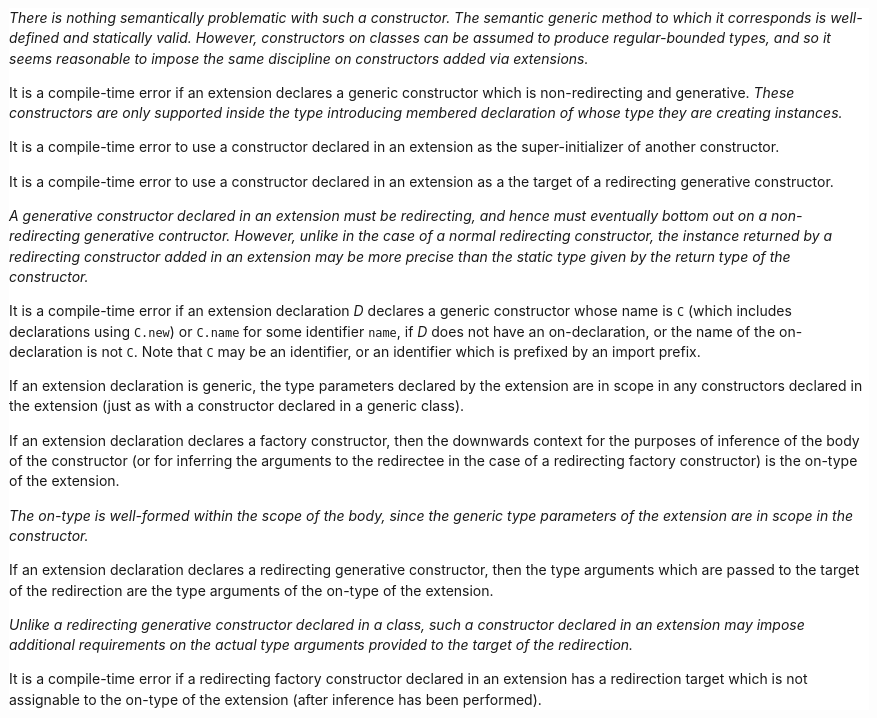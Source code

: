 *There is nothing semantically problematic with such a constructor.
The semantic generic method to which it corresponds is well-defined
and statically valid.  However, constructors on classes can be assumed
to produce regular-bounded types, and so it seems reasonable to impose
the same discipline on constructors added via extensions.*

It is a compile-time error if an extension declares a generic constructor
which is non-redirecting and generative. *These constructors are only
supported inside the type introducing membered declaration of whose type
they are creating instances.*

It is a compile-time error to use a constructor declared in an
extension as the super-initializer of another constructor.

It is a compile-time error to use a constructor declared in an
extension as a the target of a redirecting generative constructor.

*A generative constructor declared in an extension must be
redirecting, and hence must eventually bottom out on a non-redirecting
generative contructor.  However, unlike in the case of a normal
redirecting constructor, the instance returned by a redirecting
constructor added in an extension may be more precise than the static
type given by the return type of the constructor.*

It is a compile-time error if an extension declaration _D_ declares a
generic constructor whose name is `C` (which includes declarations using
`C.new`) or `C.name` for some identifier `name`, if _D_ does not have an
on-declaration, or the name of the on-declaration is not `C`. Note that `C`
may be an identifier, or an identifier which is prefixed by an import
prefix.

If an extension declaration is generic, the type parameters declared
by the extension are in scope in any constructors declared in the
extension (just as with a constructor declared in a generic class).

If an extension declaration declares a factory constructor, then the
downwards context for the purposes of inference of the body of the
constructor (or for inferring the arguments to the redirectee in the
case of a redirecting factory constructor) is the on-type of the
extension.

*The on-type is well-formed within the scope of the body, since the
generic type parameters of the extension are in scope in the
constructor.*

If an extension declaration declares a redirecting generative
constructor, then the type arguments which are passed to the target of
the redirection are the type arguments of the on-type of the
extension.

*Unlike a redirecting generative constructor declared in a class, such
a constructor declared in an extension may impose additional
requirements on the actual type arguments provided to the target of
the redirection.*

It is a compile-time error if a redirecting factory constructor
declared in an extension has a redirection target which is not
assignable to the on-type of the extension (after inference has been
performed).
